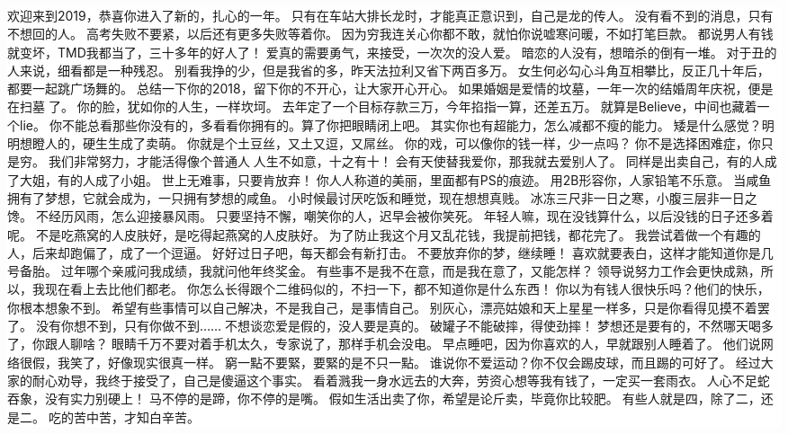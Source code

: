 欢迎来到2019，恭喜你进入了新的，扎心的一年。
只有在车站大排长龙时，才能真正意识到，自己是龙的传人。
没有看不到的消息，只有不想回的人。
高考失败不要紧，以后还有更多失败等着你。
因为穷我连关心你都不敢，就怕你说嘘寒问暖，不如打笔巨款。
都说男人有钱就变坏，TMD我都当了，三十多年的好人了！
爱真的需要勇气，来接受，一次次的没人爱。
暗恋的人没有，想暗杀的倒有一堆。
对于丑的人来说，细看都是一种残忍。
别看我挣的少，但是我省的多，昨天法拉利又省下两百多万。
女生何必勾心斗角互相攀比，反正几十年后，都要一起跳广场舞的。
总结一下你的2018，留下你的不开心，让大家开心开心。
如果婚姻是爱情的坟墓，一年一次的结婚周年庆祝，便是在扫墓 了。
你的脸，犹如你的人生，一样坎坷。
去年定了一个目标存款三万，今年掐指一算，还差五万。
就算是Believe，中间也藏着一个lie。
你不能总看那些你没有的，多看看你拥有的。算了你把眼睛闭上吧。
其实你也有超能力，怎么减都不瘦的能力。
矮是什么感觉？明明想瞪人的，硬生生成了卖萌。
你就是个土豆丝，又土又逗，又屌丝。
你的戏，可以像你的钱一样，少一点吗？
你不是选择困难症，你只是穷。
我们非常努力，才能活得像个普通人
人生不如意，十之有十！
会有天使替我爱你，那我就去爱别人了。
同样是出卖自己，有的人成了大姐，有的人成了小姐。
世上无难事，只要肯放弃！
你人人称道的美丽，里面都有PS的痕迹。
用2B形容你，人家铅笔不乐意。
当咸鱼拥有了梦想，它就会成为，一只拥有梦想的咸鱼。
小时候最讨厌吃饭和睡觉，现在想想真贱。
冰冻三尺非一日之寒，小腹三层非一日之馋。
不经历风雨，怎么迎接暴风雨。
只要坚持不懈，嘲笑你的人，迟早会被你笑死。
年轻人嘛，现在没钱算什么，以后没钱的日子还多着呢。
不是吃燕窝的人皮肤好，是吃得起燕窝的人皮肤好。
为了防止我这个月又乱花钱，我提前把钱，都花完了。
我尝试着做一个有趣的人，后来却跑偏了，成了一个逗逼。
好好过日子吧，每天都会有新打击。
不要放弃你的梦，继续睡！
喜欢就要表白，这样才能知道你是几号备胎。
过年哪个亲戚问我成绩，我就问他年终奖金。
有些事不是我不在意，而是我在意了，又能怎样？
领导说努力工作会更快成熟，所以，我现在看上去比他们都老。
你怎么长得跟个二维码似的，不扫一下，都不知道你是什么东西！
你以为有钱人很快乐吗？他们的快乐，你根本想象不到。
希望有些事情可以自己解决，不是我自己，是事情自己。
别灰心，漂亮姑娘和天上星星一样多，只是你看得见摸不着罢了。
没有你想不到，只有你做不到……
不想谈恋爱是假的，没人要是真的。
破罐子不能破摔，得使劲摔！
梦想还是要有的，不然哪天喝多了，你跟人聊啥？
眼睛千万不要对着手机太久，专家说了，那样手机会没电。
早点睡吧，因为你喜欢的人，早就跟别人睡着了。
他们说网络很假，我笑了，好像现实很真一样。
窮一點不要緊，要緊的是不只一點。
谁说你不爱运动？你不仅会踢皮球，而且踢的可好了。
经过大家的耐心劝导，我终于接受了，自己是傻逼这个事实。
看着溅我一身水远去的大奔，劳资心想等我有钱了，一定买一套雨衣。
人心不足蛇吞象，没有实力别硬上！
马不停的是蹄，你不停的是嘴。
假如生活出卖了你，希望是论斤卖，毕竟你比较肥。
有些人就是四，除了二，还是二。
吃的苦中苦，才知白辛苦。